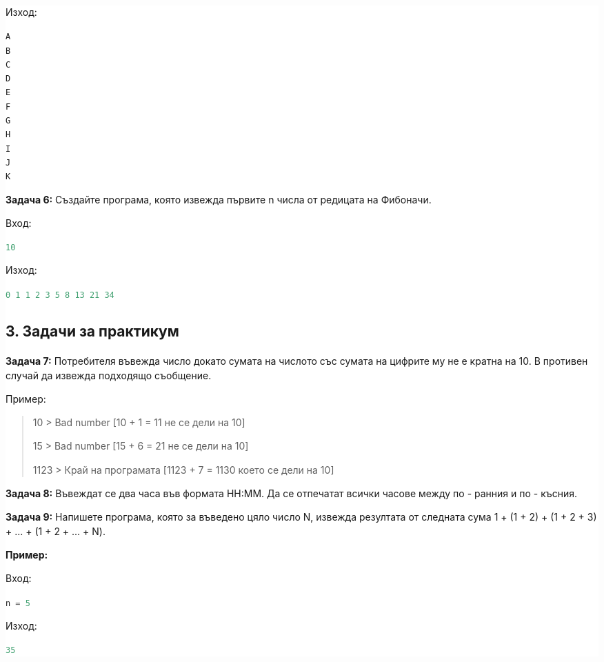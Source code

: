 Изход:
```c++
A  
B  
C  
D  
E  
F  
G  
H  
I  
J  
K
```

**Задача 6:** Създайте програма, която извежда първите n числа от редицата на Фибоначи.

Вход:
```c++
10
```

Изход:
```c++
0 1 1 2 3 5 8 13 21 34
```

## 3. Задачи за практикум

**Задача 7:** Потребителя въвежда число докато сумата на числото със сумата на цифрите му не е кратна на 10. В противен случай да извежда подходящо съобщение.

Пример:
> 10 > Bad number     [10 + 1 = 11 не се дели на 10]
> 
> 15 > Bad number     [15 + 6 = 21 не се дели на 10]
> 
> 1123 > Край на програмата [1123 + 7 = 1130 което се дели на 10]

**Задача 8:**  Въвеждат се два часа във формата HH:MM. Да се отпечатат всички часове между по - ранния и по - късния.

**Задача 9:** Напишете програма, която за въведено цяло число N, извежда резултата от следната сума 1 + (1 + 2) + (1 + 2 + 3) + ... + (1 + 2 + ... + N).

**Пример:**

Вход:
```c++
n = 5
```

Изход:
```c++
35
```
